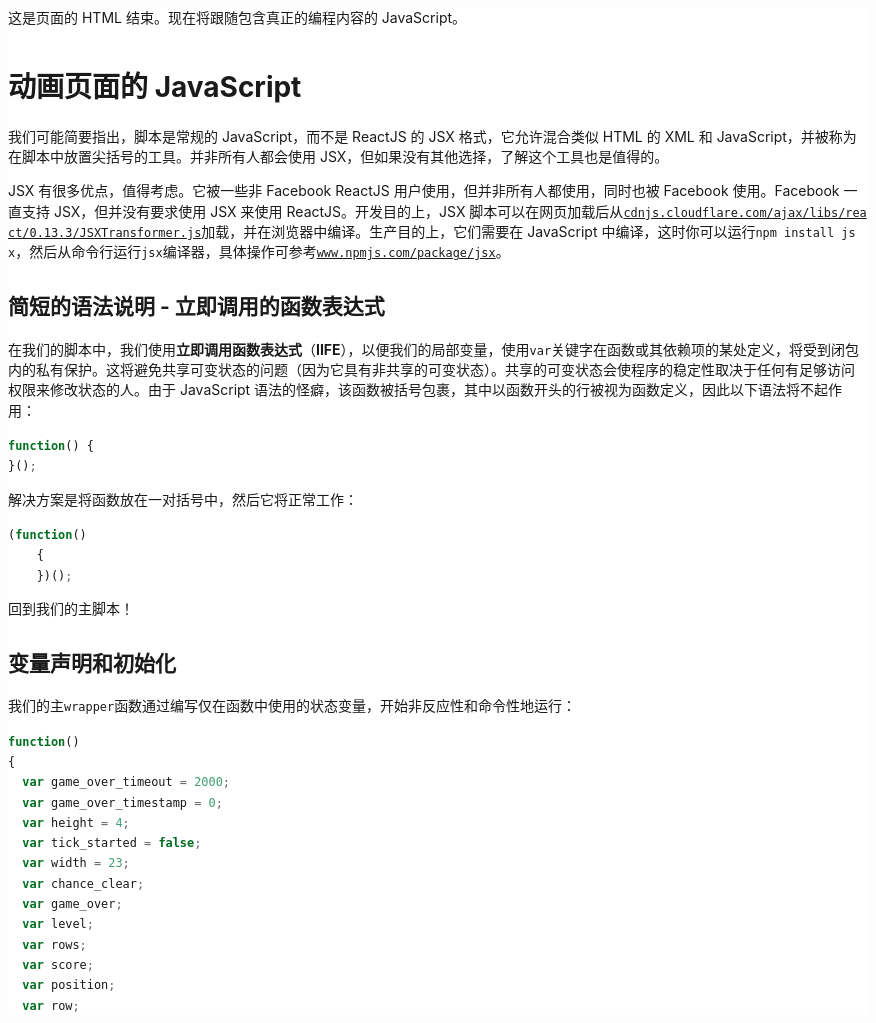 这是页面的 HTML 结束。现在将跟随包含真正的编程内容的 JavaScript。

# 动画页面的 JavaScript

我们可能简要指出，脚本是常规的 JavaScript，而不是 ReactJS 的 JSX 格式，它允许混合类似 HTML 的 XML 和 JavaScript，并被称为在脚本中放置尖括号的工具。并非所有人都会使用 JSX，但如果没有其他选择，了解这个工具也是值得的。

JSX 有很多优点，值得考虑。它被一些非 Facebook ReactJS 用户使用，但并非所有人都使用，同时也被 Facebook 使用。Facebook 一直支持 JSX，但并没有要求使用 JSX 来使用 ReactJS。开发目的上，JSX 脚本可以在网页加载后从[`cdnjs.cloudflare.com/ajax/libs/react/0.13.3/JSXTransformer.js`](http://cdnjs.cloudflare.com/ajax/libs/react/0.13.3/JSXTransformer.js)加载，并在浏览器中编译。生产目的上，它们需要在 JavaScript 中编译，这时你可以运行`npm install jsx`，然后从命令行运行`jsx`编译器，具体操作可参考[`www.npmjs.com/package/jsx`](https://www.npmjs.com/package/jsx)。

## 简短的语法说明 - 立即调用的函数表达式

在我们的脚本中，我们使用**立即调用函数表达式**（**IIFE**），以便我们的局部变量，使用`var`关键字在函数或其依赖项的某处定义，将受到闭包内的私有保护。这将避免共享可变状态的问题（因为它具有非共享的可变状态）。共享的可变状态会使程序的稳定性取决于任何有足够访问权限来修改状态的人。由于 JavaScript 语法的怪癖，该函数被括号包裹，其中以函数开头的行被视为函数定义，因此以下语法将不起作用：

```js
function() {
}();
```

解决方案是将函数放在一对括号中，然后它将正常工作：

```js
(function()
    {
    })();
```

回到我们的主脚本！

## 变量声明和初始化

我们的主`wrapper`函数通过编写仅在函数中使用的状态变量，开始非反应性和命令性地运行：

```js
function()
{
  var game_over_timeout = 2000;
  var game_over_timestamp = 0;
  var height = 4;
  var tick_started = false;
  var width = 23;
  var chance_clear;
  var game_over;
  var level;
  var rows;
  var score;
  var position;
  var row;
```

